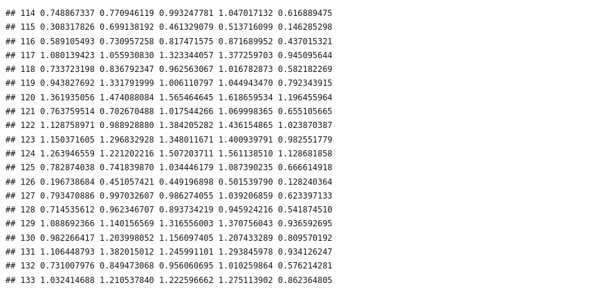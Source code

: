     ## 114 0.748867337 0.770946119 0.993247781 1.047017132 0.616889475
    ## 115 0.308317826 0.699138192 0.461329079 0.513716099 0.146285298
    ## 116 0.589105493 0.730957258 0.817471575 0.871689952 0.437015321
    ## 117 1.080139423 1.055930830 1.323344057 1.377259703 0.945095644
    ## 118 0.733723198 0.836792347 0.962563067 1.016782873 0.582182269
    ## 119 0.943827692 1.331791999 1.006110797 1.044943470 0.792343915
    ## 120 1.361935056 1.474088084 1.565464645 1.618659534 1.196455964
    ## 121 0.763759514 0.702670488 1.017544266 1.069998365 0.655105665
    ## 122 1.128758971 0.988928880 1.384205282 1.436154865 1.023870387
    ## 123 1.150371605 1.296832928 1.348011671 1.400939791 0.982551779
    ## 124 1.263946559 1.221202216 1.507203711 1.561138510 1.128681858
    ## 125 0.782874038 0.741839870 1.034446179 1.087390235 0.666614918
    ## 126 0.196738684 0.451057421 0.449196898 0.501539790 0.128240364
    ## 127 0.793470886 0.997032607 0.986274055 1.039206859 0.623397133
    ## 128 0.714535612 0.962346707 0.893734219 0.945924216 0.541874510
    ## 129 1.088692366 1.140156569 1.316556003 1.370756043 0.936592695
    ## 130 0.982266417 1.203998052 1.156097405 1.207433289 0.809570192
    ## 131 1.106448793 1.382015012 1.245991101 1.293845978 0.934126247
    ## 132 0.731007976 0.849473068 0.956060695 1.010259864 0.576214281
    ## 133 1.032414688 1.210537840 1.222596662 1.275113902 0.862364805